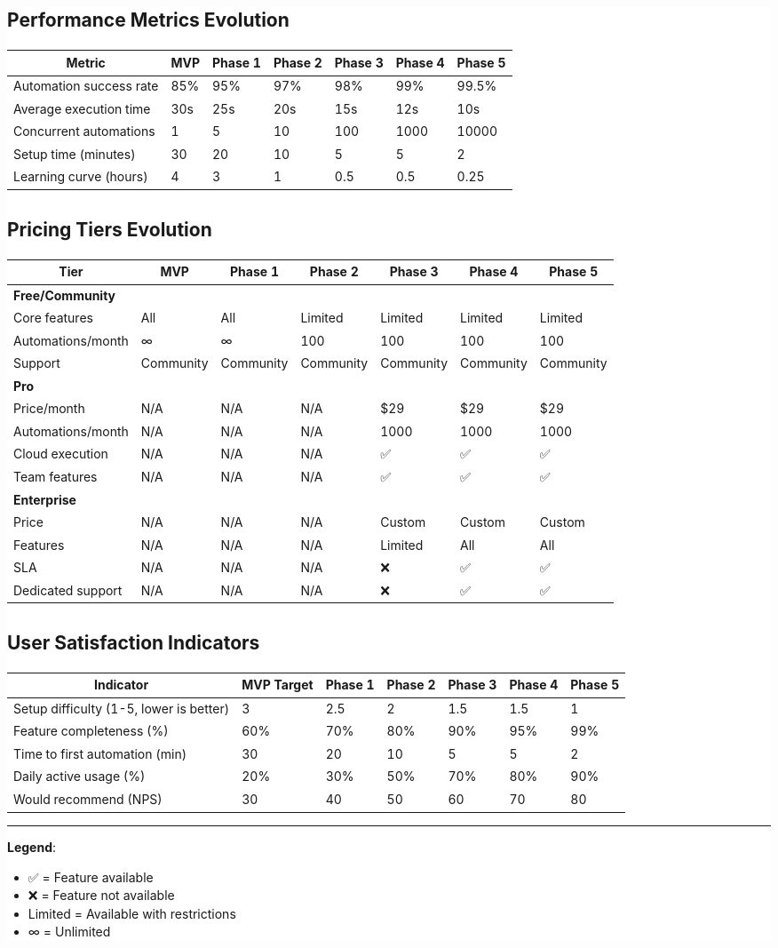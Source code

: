 ## Performance Metrics Evolution

| Metric | MVP | Phase 1 | Phase 2 | Phase 3 | Phase 4 | Phase 5 |
|--------|-----|---------|---------|---------|---------|---------|
| Automation success rate | 85% | 95% | 97% | 98% | 99% | 99.5% |
| Average execution time | 30s | 25s | 20s | 15s | 12s | 10s |
| Concurrent automations | 1 | 5 | 10 | 100 | 1000 | 10000 |
| Setup time (minutes) | 30 | 20 | 10 | 5 | 5 | 2 |
| Learning curve (hours) | 4 | 3 | 1 | 0.5 | 0.5 | 0.25 |

## Pricing Tiers Evolution

| Tier | MVP | Phase 1 | Phase 2 | Phase 3 | Phase 4 | Phase 5 |
|------|-----|---------|---------|---------|---------|---------|
| **Free/Community** |
| Core features | All | All | Limited | Limited | Limited | Limited |
| Automations/month | ∞ | ∞ | 100 | 100 | 100 | 100 |
| Support | Community | Community | Community | Community | Community | Community |
| **Pro** |
| Price/month | N/A | N/A | N/A | $29 | $29 | $29 |
| Automations/month | N/A | N/A | N/A | 1000 | 1000 | 1000 |
| Cloud execution | N/A | N/A | N/A | ✅ | ✅ | ✅ |
| Team features | N/A | N/A | N/A | ✅ | ✅ | ✅ |
| **Enterprise** |
| Price | N/A | N/A | N/A | Custom | Custom | Custom |
| Features | N/A | N/A | N/A | Limited | All | All |
| SLA | N/A | N/A | N/A | ❌ | ✅ | ✅ |
| Dedicated support | N/A | N/A | N/A | ❌ | ✅ | ✅ |

## User Satisfaction Indicators

| Indicator | MVP Target | Phase 1 | Phase 2 | Phase 3 | Phase 4 | Phase 5 |
|-----------|------------|---------|---------|---------|---------|---------|
| Setup difficulty (1-5, lower is better) | 3 | 2.5 | 2 | 1.5 | 1.5 | 1 |
| Feature completeness (%) | 60% | 70% | 80% | 90% | 95% | 99% |
| Time to first automation (min) | 30 | 20 | 10 | 5 | 5 | 2 |
| Daily active usage (%) | 20% | 30% | 50% | 70% | 80% | 90% |
| Would recommend (NPS) | 30 | 40 | 50 | 60 | 70 | 80 |

---

**Legend**:
- ✅ = Feature available
- ❌ = Feature not available
- Limited = Available with restrictions
- ∞ = Unlimited